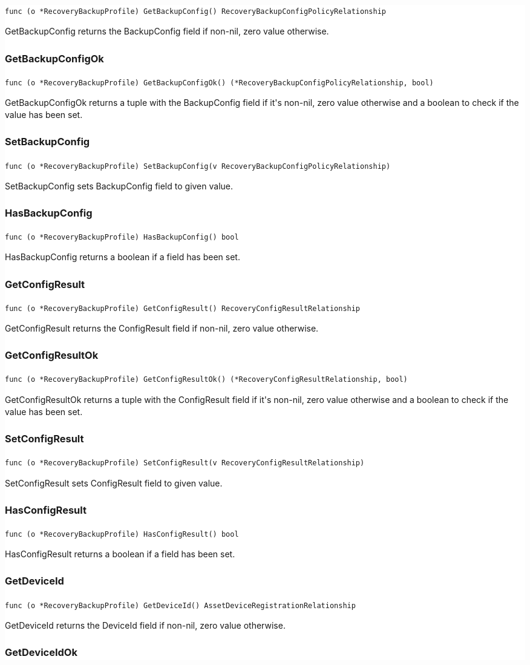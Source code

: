 `func (o *RecoveryBackupProfile) GetBackupConfig() RecoveryBackupConfigPolicyRelationship`

GetBackupConfig returns the BackupConfig field if non-nil, zero value otherwise.

### GetBackupConfigOk

`func (o *RecoveryBackupProfile) GetBackupConfigOk() (*RecoveryBackupConfigPolicyRelationship, bool)`

GetBackupConfigOk returns a tuple with the BackupConfig field if it's non-nil, zero value otherwise
and a boolean to check if the value has been set.

### SetBackupConfig

`func (o *RecoveryBackupProfile) SetBackupConfig(v RecoveryBackupConfigPolicyRelationship)`

SetBackupConfig sets BackupConfig field to given value.

### HasBackupConfig

`func (o *RecoveryBackupProfile) HasBackupConfig() bool`

HasBackupConfig returns a boolean if a field has been set.

### GetConfigResult

`func (o *RecoveryBackupProfile) GetConfigResult() RecoveryConfigResultRelationship`

GetConfigResult returns the ConfigResult field if non-nil, zero value otherwise.

### GetConfigResultOk

`func (o *RecoveryBackupProfile) GetConfigResultOk() (*RecoveryConfigResultRelationship, bool)`

GetConfigResultOk returns a tuple with the ConfigResult field if it's non-nil, zero value otherwise
and a boolean to check if the value has been set.

### SetConfigResult

`func (o *RecoveryBackupProfile) SetConfigResult(v RecoveryConfigResultRelationship)`

SetConfigResult sets ConfigResult field to given value.

### HasConfigResult

`func (o *RecoveryBackupProfile) HasConfigResult() bool`

HasConfigResult returns a boolean if a field has been set.

### GetDeviceId

`func (o *RecoveryBackupProfile) GetDeviceId() AssetDeviceRegistrationRelationship`

GetDeviceId returns the DeviceId field if non-nil, zero value otherwise.

### GetDeviceIdOk
